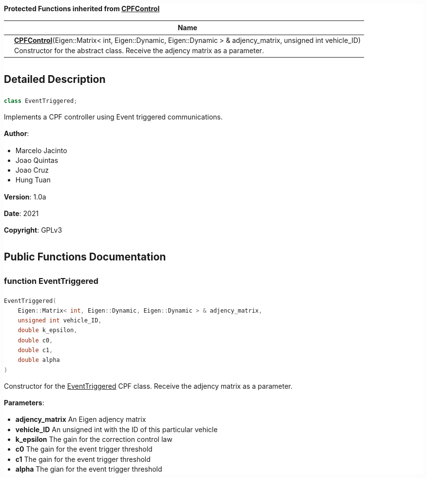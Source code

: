 **Protected Functions inherited from [CPFControl](/medusa_base/api/markdown/medusa_control/outer_loops_controllers/cpf_control/Classes/classCPFControl/)**

|                | Name           |
| -------------- | -------------- |
| | **[CPFControl](/medusa_base/api/markdown/medusa_control/outer_loops_controllers/cpf_control/Classes/classCPFControl/#function-cpfcontrol)**(Eigen::Matrix< int, Eigen::Dynamic, Eigen::Dynamic > & adjency_matrix, unsigned int vehicle_ID)<br>Constructor for the abstract class. Receive the adjency matrix as a parameter.  |


## Detailed Description

```cpp
class EventTriggered;
```

Implements a CPF controller using Event triggered communications. 

**Author**: 

  * Marcelo Jacinto 
  * Joao Quintas 
  * Joao Cruz 
  * Hung Tuan 


**Version**: 1.0a 

**Date**: 2021 

**Copyright**: GPLv3 
## Public Functions Documentation

### function EventTriggered

```cpp
EventTriggered(
    Eigen::Matrix< int, Eigen::Dynamic, Eigen::Dynamic > & adjency_matrix,
    unsigned int vehicle_ID,
    double k_epsilon,
    double c0,
    double c1,
    double alpha
)
```

Constructor for the [EventTriggered](/medusa_base/api/markdown/medusa_control/outer_loops_controllers/cpf_control/Classes/classEventTriggered/) CPF class. Receive the adjency matrix as a parameter. 

**Parameters**: 

  * **adjency_matrix** An Eigen adjency matrix 
  * **vehicle_ID** An unsigned int with the ID of this particular vehicle 
  * **k_epsilon** The gain for the correction control law 
  * **c0** The gain for the event trigger threshold 
  * **c1** The gain for the event trigger threshold 
  * **alpha** The gian for the event trigger threshold 
